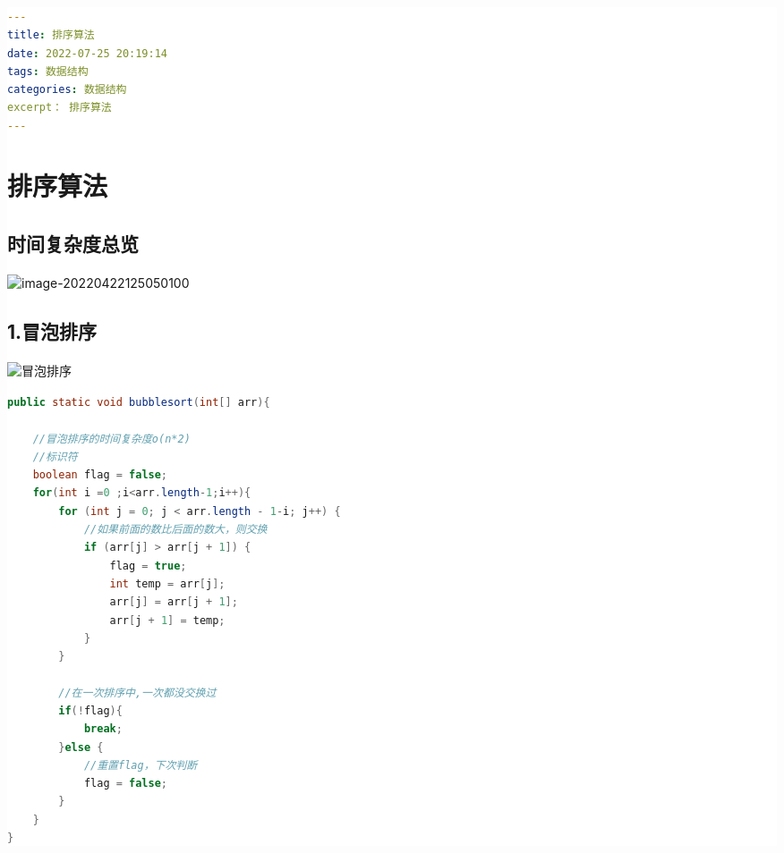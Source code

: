 ```yaml
---
title: 排序算法
date: 2022-07-25 20:19:14
tags: 数据结构
categories: 数据结构
excerpt： 排序算法
---
```


# 排序算法

## 时间复杂度总览

![image-20220422125050100](C:\Users\lenovo\AppData\Roaming\Typora\typora-user-images\image-20220422125050100.png)

## 1.冒泡排序

![冒泡排序](https://img-blog.csdnimg.cn/img_convert/afb80e39ce7684d6330fdc66b0873abd.gif)

```java
public static void bubblesort(int[] arr){

    //冒泡排序的时间复杂度o(n*2)
    //标识符
    boolean flag = false;
    for(int i =0 ;i<arr.length-1;i++){
        for (int j = 0; j < arr.length - 1-i; j++) {
            //如果前面的数比后面的数大，则交换
            if (arr[j] > arr[j + 1]) {
                flag = true;
                int temp = arr[j];
                arr[j] = arr[j + 1];
                arr[j + 1] = temp;
            }
        }

        //在一次排序中,一次都没交换过
        if(!flag){
            break;
        }else {
            //重置flag，下次判断
            flag = false;
        }
    }
}

```
